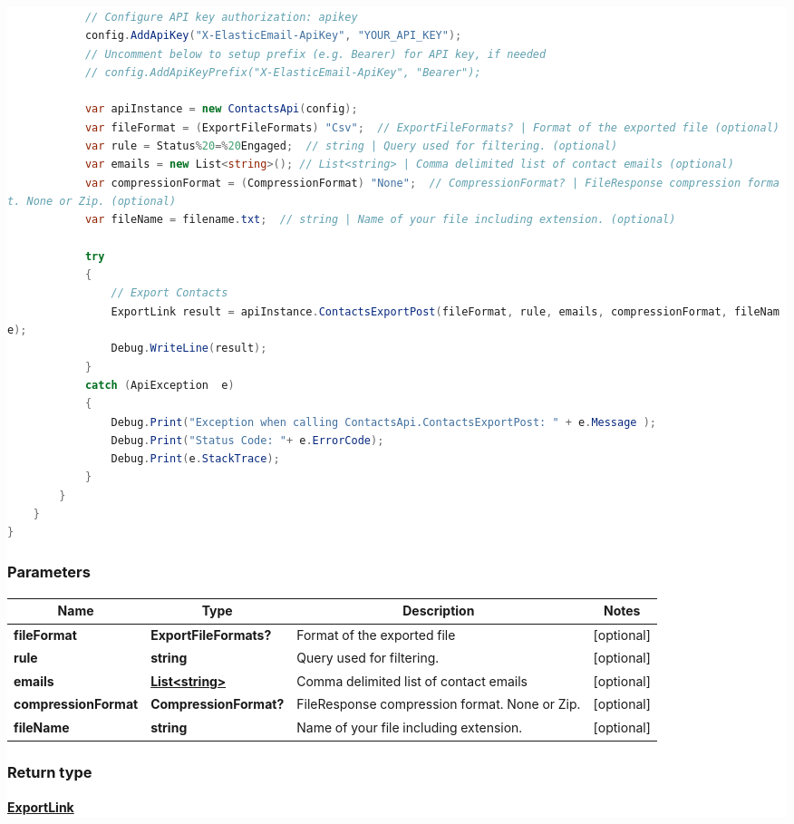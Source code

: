 ```csharp
            // Configure API key authorization: apikey
            config.AddApiKey("X-ElasticEmail-ApiKey", "YOUR_API_KEY");
            // Uncomment below to setup prefix (e.g. Bearer) for API key, if needed
            // config.AddApiKeyPrefix("X-ElasticEmail-ApiKey", "Bearer");

            var apiInstance = new ContactsApi(config);
            var fileFormat = (ExportFileFormats) "Csv";  // ExportFileFormats? | Format of the exported file (optional) 
            var rule = Status%20=%20Engaged;  // string | Query used for filtering. (optional) 
            var emails = new List<string>(); // List<string> | Comma delimited list of contact emails (optional) 
            var compressionFormat = (CompressionFormat) "None";  // CompressionFormat? | FileResponse compression format. None or Zip. (optional) 
            var fileName = filename.txt;  // string | Name of your file including extension. (optional) 

            try
            {
                // Export Contacts
                ExportLink result = apiInstance.ContactsExportPost(fileFormat, rule, emails, compressionFormat, fileName);
                Debug.WriteLine(result);
            }
            catch (ApiException  e)
            {
                Debug.Print("Exception when calling ContactsApi.ContactsExportPost: " + e.Message );
                Debug.Print("Status Code: "+ e.ErrorCode);
                Debug.Print(e.StackTrace);
            }
        }
    }
}
```

### Parameters

Name | Type | Description  | Notes
------------- | ------------- | ------------- | -------------
 **fileFormat** | **ExportFileFormats?**| Format of the exported file | [optional] 
 **rule** | **string**| Query used for filtering. | [optional] 
 **emails** | [**List&lt;string&gt;**](string.md)| Comma delimited list of contact emails | [optional] 
 **compressionFormat** | **CompressionFormat?**| FileResponse compression format. None or Zip. | [optional] 
 **fileName** | **string**| Name of your file including extension. | [optional] 

### Return type

[**ExportLink**](ExportLink.md)
